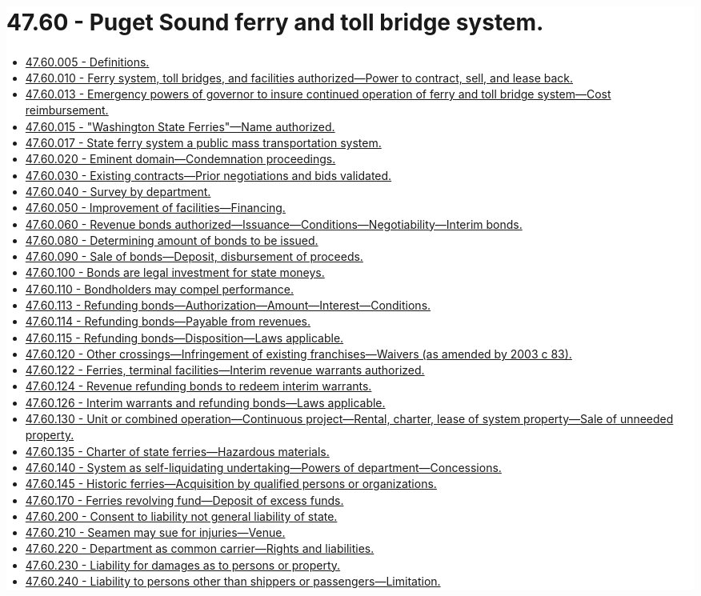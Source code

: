 # 47.60 - Puget Sound ferry and toll bridge system.
* [47.60.005 - Definitions.](#4760005---definitions)
* [47.60.010 - Ferry system, toll bridges, and facilities authorized—Power to contract, sell, and lease back.](#4760010---ferry-system-toll-bridges-and-facilities-authorizedpower-to-contract-sell-and-lease-back)
* [47.60.013 - Emergency powers of governor to insure continued operation of ferry and toll bridge system—Cost reimbursement.](#4760013---emergency-powers-of-governor-to-insure-continued-operation-of-ferry-and-toll-bridge-systemcost-reimbursement)
* [47.60.015 - "Washington State Ferries"—Name authorized.](#4760015---washington-state-ferriesname-authorized)
* [47.60.017 - State ferry system a public mass transportation system.](#4760017---state-ferry-system-a-public-mass-transportation-system)
* [47.60.020 - Eminent domain—Condemnation proceedings.](#4760020---eminent-domaincondemnation-proceedings)
* [47.60.030 - Existing contracts—Prior negotiations and bids validated.](#4760030---existing-contractsprior-negotiations-and-bids-validated)
* [47.60.040 - Survey by department.](#4760040---survey-by-department)
* [47.60.050 - Improvement of facilities—Financing.](#4760050---improvement-of-facilitiesfinancing)
* [47.60.060 - Revenue bonds authorized—Issuance—Conditions—Negotiability—Interim bonds.](#4760060---revenue-bonds-authorizedissuanceconditionsnegotiabilityinterim-bonds)
* [47.60.080 - Determining amount of bonds to be issued.](#4760080---determining-amount-of-bonds-to-be-issued)
* [47.60.090 - Sale of bonds—Deposit, disbursement of proceeds.](#4760090---sale-of-bondsdeposit-disbursement-of-proceeds)
* [47.60.100 - Bonds are legal investment for state moneys.](#4760100---bonds-are-legal-investment-for-state-moneys)
* [47.60.110 - Bondholders may compel performance.](#4760110---bondholders-may-compel-performance)
* [47.60.113 - Refunding bonds—Authorization—Amount—Interest—Conditions.](#4760113---refunding-bondsauthorizationamountinterestconditions)
* [47.60.114 - Refunding bonds—Payable from revenues.](#4760114---refunding-bondspayable-from-revenues)
* [47.60.115 - Refunding bonds—Disposition—Laws applicable.](#4760115---refunding-bondsdispositionlaws-applicable)
* [47.60.120 - Other crossings—Infringement of existing franchises—Waivers (as amended by 2003 c 83).](#4760120---other-crossingsinfringement-of-existing-franchiseswaivers-as-amended-by-2003-c-83)
* [47.60.122 - Ferries, terminal facilities—Interim revenue warrants authorized.](#4760122---ferries-terminal-facilitiesinterim-revenue-warrants-authorized)
* [47.60.124 - Revenue refunding bonds to redeem interim warrants.](#4760124---revenue-refunding-bonds-to-redeem-interim-warrants)
* [47.60.126 - Interim warrants and refunding bonds—Laws applicable.](#4760126---interim-warrants-and-refunding-bondslaws-applicable)
* [47.60.130 - Unit or combined operation—Continuous project—Rental, charter, lease of system property—Sale of unneeded property.](#4760130---unit-or-combined-operationcontinuous-projectrental-charter-lease-of-system-propertysale-of-unneeded-property)
* [47.60.135 - Charter of state ferries—Hazardous materials.](#4760135---charter-of-state-ferrieshazardous-materials)
* [47.60.140 - System as self-liquidating undertaking—Powers of department—Concessions.](#4760140---system-as-self-liquidating-undertakingpowers-of-departmentconcessions)
* [47.60.145 - Historic ferries—Acquisition by qualified persons or organizations.](#4760145---historic-ferriesacquisition-by-qualified-persons-or-organizations)
* [47.60.170 - Ferries revolving fund—Deposit of excess funds.](#4760170---ferries-revolving-funddeposit-of-excess-funds)
* [47.60.200 - Consent to liability not general liability of state.](#4760200---consent-to-liability-not-general-liability-of-state)
* [47.60.210 - Seamen may sue for injuries—Venue.](#4760210---seamen-may-sue-for-injuriesvenue)
* [47.60.220 - Department as common carrier—Rights and liabilities.](#4760220---department-as-common-carrierrights-and-liabilities)
* [47.60.230 - Liability for damages as to persons or property.](#4760230---liability-for-damages-as-to-persons-or-property)
* [47.60.240 - Liability to persons other than shippers or passengers—Limitation.](#4760240---liability-to-persons-other-than-shippers-or-passengerslimitation)